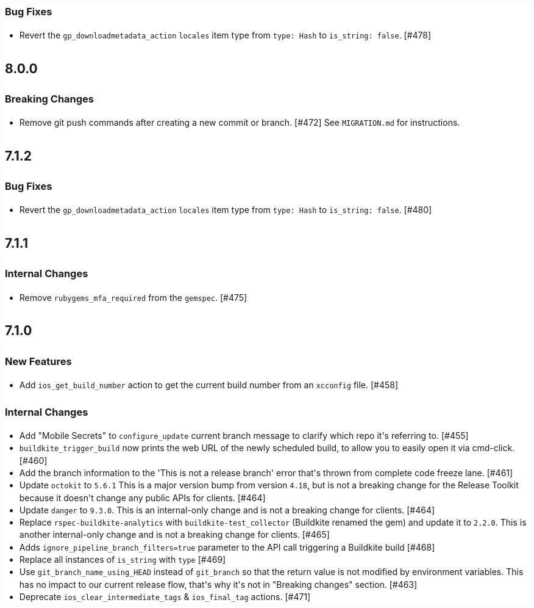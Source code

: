 ### Bug Fixes

- Revert the `gp_downloadmetadata_action` `locales` item type from `type: Hash` to `is_string: false`. [#478]

## 8.0.0

### Breaking Changes

- Remove git push commands after creating a new commit or branch. [#472] See `MIGRATION.md` for instructions.

## 7.1.2

### Bug Fixes

- Revert the `gp_downloadmetadata_action` `locales` item type from `type: Hash` to `is_string: false`. [#480]

## 7.1.1

### Internal Changes

- Remove `rubygems_mfa_required` from the `gemspec`. [#475]

## 7.1.0

### New Features

- Add `ios_get_build_number` action to get the current build number from an `xcconfig` file. [#458]


### Internal Changes

- Add "Mobile Secrets" to `configure_update` current branch message to clarify which repo it's referring to. [#455]
- `buildkite_trigger_build` now prints the web URL of the newly scheduled build, to allow you to easily open it via cmd-click. [#460]
- Add the branch information to the 'This is not a release branch' error that's thrown from complete code freeze lane. [#461]
- Update `octokit` to `5.6.1` This is a major version bump from version `4.18`, but is not a breaking change for the Release Toolkit because it doesn't change any public APIs for clients. [#464]
- Update `danger` to `9.3.0`. This is an internal-only change and is not a breaking change for clients. [#464]
- Replace `rspec-buildkite-analytics` with `buildkite-test_collector` (Buildkite renamed the gem) and update it to `2.2.0`. This is another internal-only change and is not a breaking change for clients. [#465]
- Adds `ignore_pipeline_branch_filters=true` parameter to the API call triggering a Buildkite build [#468]
- Replace all instances of `is_string` with `type` [#469]
- Use `git_branch_name_using_HEAD` instead of `git_branch` so that the return value is not modified by environment variables. This has no impact to our current release flow, that's why it's not in "Breaking changes" section. [#463]
- Deprecate `ios_clear_intermediate_tags` & `ios_final_tag` actions. [#471]
